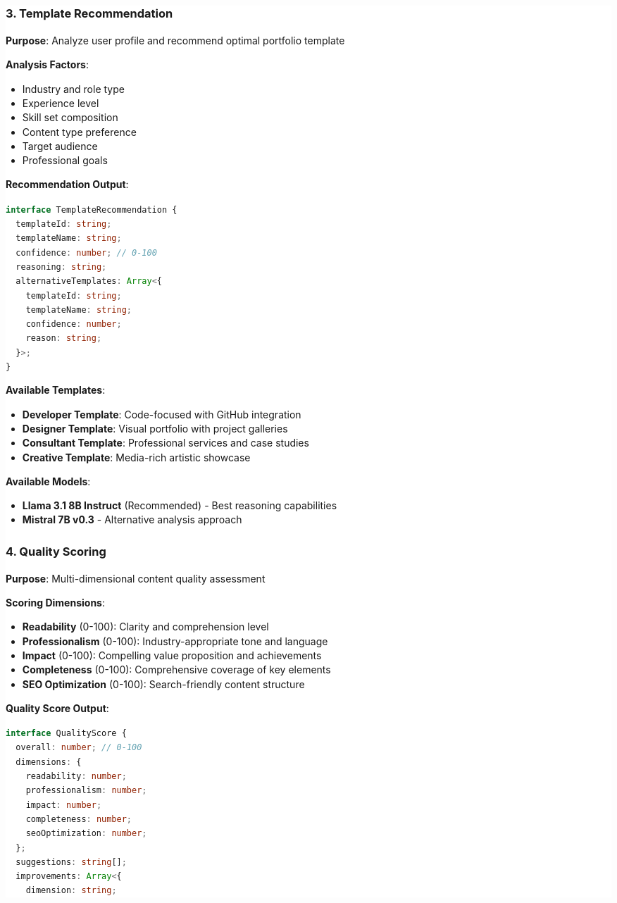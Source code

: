 ### 3. Template Recommendation

**Purpose**: Analyze user profile and recommend optimal portfolio template

**Analysis Factors**:

- Industry and role type
- Experience level
- Skill set composition
- Content type preference
- Target audience
- Professional goals

**Recommendation Output**:

```typescript
interface TemplateRecommendation {
  templateId: string;
  templateName: string;
  confidence: number; // 0-100
  reasoning: string;
  alternativeTemplates: Array<{
    templateId: string;
    templateName: string;
    confidence: number;
    reason: string;
  }>;
}
```

**Available Templates**:

- **Developer Template**: Code-focused with GitHub integration
- **Designer Template**: Visual portfolio with project galleries
- **Consultant Template**: Professional services and case studies
- **Creative Template**: Media-rich artistic showcase

**Available Models**:

- **Llama 3.1 8B Instruct** (Recommended) - Best reasoning capabilities
- **Mistral 7B v0.3** - Alternative analysis approach

### 4. Quality Scoring

**Purpose**: Multi-dimensional content quality assessment

**Scoring Dimensions**:

- **Readability** (0-100): Clarity and comprehension level
- **Professionalism** (0-100): Industry-appropriate tone and language
- **Impact** (0-100): Compelling value proposition and achievements
- **Completeness** (0-100): Comprehensive coverage of key elements
- **SEO Optimization** (0-100): Search-friendly content structure

**Quality Score Output**:

```typescript
interface QualityScore {
  overall: number; // 0-100
  dimensions: {
    readability: number;
    professionalism: number;
    impact: number;
    completeness: number;
    seoOptimization: number;
  };
  suggestions: string[];
  improvements: Array<{
    dimension: string;
```